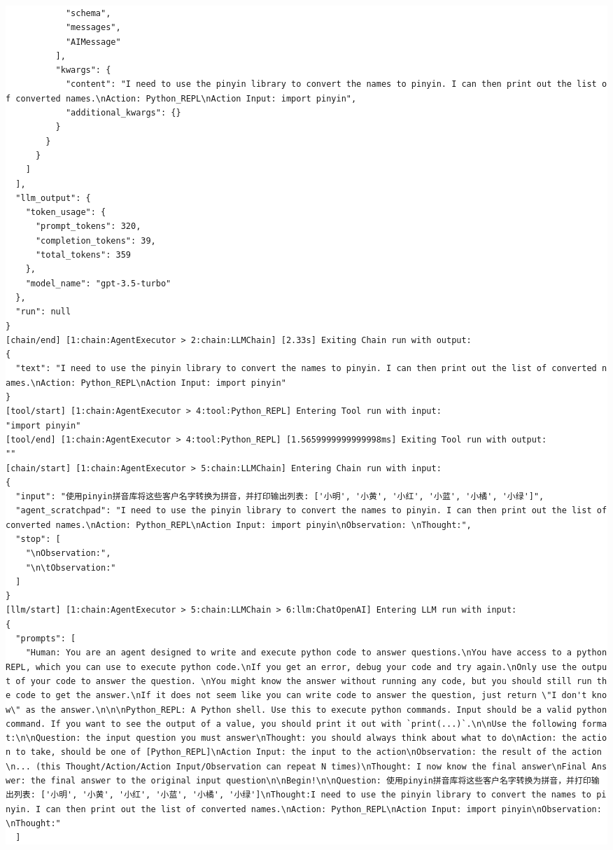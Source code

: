                 "schema",
                "messages",
                "AIMessage"
              ],
              "kwargs": {
                "content": "I need to use the pinyin library to convert the names to pinyin. I can then print out the list of converted names.\nAction: Python_REPL\nAction Input: import pinyin",
                "additional_kwargs": {}
              }
            }
          }
        ]
      ],
      "llm_output": {
        "token_usage": {
          "prompt_tokens": 320,
          "completion_tokens": 39,
          "total_tokens": 359
        },
        "model_name": "gpt-3.5-turbo"
      },
      "run": null
    }
    [chain/end] [1:chain:AgentExecutor > 2:chain:LLMChain] [2.33s] Exiting Chain run with output:
    {
      "text": "I need to use the pinyin library to convert the names to pinyin. I can then print out the list of converted names.\nAction: Python_REPL\nAction Input: import pinyin"
    }
    [tool/start] [1:chain:AgentExecutor > 4:tool:Python_REPL] Entering Tool run with input:
    "import pinyin"
    [tool/end] [1:chain:AgentExecutor > 4:tool:Python_REPL] [1.5659999999999998ms] Exiting Tool run with output:
    ""
    [chain/start] [1:chain:AgentExecutor > 5:chain:LLMChain] Entering Chain run with input:
    {
      "input": "使用pinyin拼音库将这些客户名字转换为拼音，并打印输出列表: ['小明', '小黄', '小红', '小蓝', '小橘', '小绿']",
      "agent_scratchpad": "I need to use the pinyin library to convert the names to pinyin. I can then print out the list of converted names.\nAction: Python_REPL\nAction Input: import pinyin\nObservation: \nThought:",
      "stop": [
        "\nObservation:",
        "\n\tObservation:"
      ]
    }
    [llm/start] [1:chain:AgentExecutor > 5:chain:LLMChain > 6:llm:ChatOpenAI] Entering LLM run with input:
    {
      "prompts": [
        "Human: You are an agent designed to write and execute python code to answer questions.\nYou have access to a python REPL, which you can use to execute python code.\nIf you get an error, debug your code and try again.\nOnly use the output of your code to answer the question. \nYou might know the answer without running any code, but you should still run the code to get the answer.\nIf it does not seem like you can write code to answer the question, just return \"I don't know\" as the answer.\n\n\nPython_REPL: A Python shell. Use this to execute python commands. Input should be a valid python command. If you want to see the output of a value, you should print it out with `print(...)`.\n\nUse the following format:\n\nQuestion: the input question you must answer\nThought: you should always think about what to do\nAction: the action to take, should be one of [Python_REPL]\nAction Input: the input to the action\nObservation: the result of the action\n... (this Thought/Action/Action Input/Observation can repeat N times)\nThought: I now know the final answer\nFinal Answer: the final answer to the original input question\n\nBegin!\n\nQuestion: 使用pinyin拼音库将这些客户名字转换为拼音，并打印输出列表: ['小明', '小黄', '小红', '小蓝', '小橘', '小绿']\nThought:I need to use the pinyin library to convert the names to pinyin. I can then print out the list of converted names.\nAction: Python_REPL\nAction Input: import pinyin\nObservation: \nThought:"
      ]